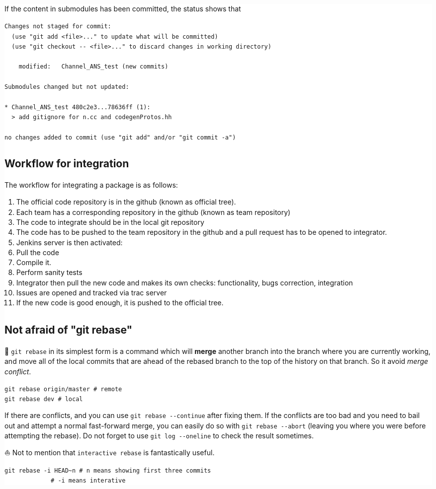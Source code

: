 If the content in submodules has been committed, the status shows that
```
Changes not staged for commit:
  (use "git add <file>..." to update what will be committed)
  (use "git checkout -- <file>..." to discard changes in working directory)

	modified:   Channel_ANS_test (new commits)

Submodules changed but not updated:

* Channel_ANS_test 480c2e3...78636ff (1):
  > add gitignore for n.cc and codegenProtos.hh

no changes added to commit (use "git add" and/or "git commit -a")
```

## Workflow for integration

The workflow for integrating a package is as follows:  
1. The official code repository is in the github (known as official tree).
2. Each team has a corresponding repository in the github (known as team repository)
3. The code to integrate should be in the local git repository
4. The code has to be pushed to the team repository in the github and a pull request has to be opened to integrator.
5. Jenkins server is then activated:
6. Pull the code
7. Compile it.
8. Perform sanity tests
9. Integrator then pull the new code and makes its own checks: functionality, bugs correction, integration
10. Issues are opened and tracked via trac server
11. If the new code is good enough, it is pushed to the official tree.

## Not afraid of "git rebase"

:rocket: ```git rebase``` in its simplest form is a command which will **merge** another branch into the branch where you are currently working, and move all of the local commits that are ahead of the rebased branch to the top of the history on that branch. So it avoid *merge conflict*.
```
git rebase origin/master # remote
git rebase dev # local
```
If there are conflicts, and you can use ```git rebase --continue``` after fixing them. If the conflicts are too bad and you need to bail out and attempt a normal fast-forward merge, you can easily do so with ```git rebase --abort``` (leaving you where you were before attempting the rebase). Do not forget to use ```git log --oneline``` to check the result sometimes.

:sailboat: Not to mention that ```interactive rebase``` is fantastically useful.  
```
git rebase -i HEAD~n # n means showing first three commits
		     # -i means interative
```
